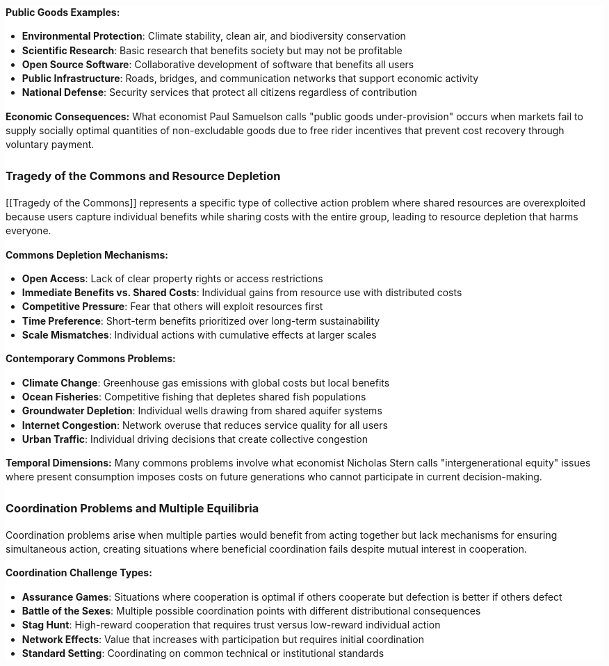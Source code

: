 **Public Goods Examples:**
- **Environmental Protection**: Climate stability, clean air, and biodiversity conservation
- **Scientific Research**: Basic research that benefits society but may not be profitable
- **Open Source Software**: Collaborative development of software that benefits all users
- **Public Infrastructure**: Roads, bridges, and communication networks that support economic activity
- **National Defense**: Security services that protect all citizens regardless of contribution

**Economic Consequences:**
What economist Paul Samuelson calls "public goods under-provision" occurs when markets fail to supply socially optimal quantities of non-excludable goods due to free rider incentives that prevent cost recovery through voluntary payment.

### Tragedy of the Commons and Resource Depletion

[[Tragedy of the Commons]] represents a specific type of collective action problem where shared resources are overexploited because users capture individual benefits while sharing costs with the entire group, leading to resource depletion that harms everyone.

**Commons Depletion Mechanisms:**
- **Open Access**: Lack of clear property rights or access restrictions
- **Immediate Benefits vs. Shared Costs**: Individual gains from resource use with distributed costs
- **Competitive Pressure**: Fear that others will exploit resources first
- **Time Preference**: Short-term benefits prioritized over long-term sustainability
- **Scale Mismatches**: Individual actions with cumulative effects at larger scales

**Contemporary Commons Problems:**
- **Climate Change**: Greenhouse gas emissions with global costs but local benefits
- **Ocean Fisheries**: Competitive fishing that depletes shared fish populations
- **Groundwater Depletion**: Individual wells drawing from shared aquifer systems
- **Internet Congestion**: Network overuse that reduces service quality for all users
- **Urban Traffic**: Individual driving decisions that create collective congestion

**Temporal Dimensions:**
Many commons problems involve what economist Nicholas Stern calls "intergenerational equity" issues where present consumption imposes costs on future generations who cannot participate in current decision-making.

### Coordination Problems and Multiple Equilibria

Coordination problems arise when multiple parties would benefit from acting together but lack mechanisms for ensuring simultaneous action, creating situations where beneficial coordination fails despite mutual interest in cooperation.

**Coordination Challenge Types:**
- **Assurance Games**: Situations where cooperation is optimal if others cooperate but defection is better if others defect
- **Battle of the Sexes**: Multiple possible coordination points with different distributional consequences
- **Stag Hunt**: High-reward cooperation that requires trust versus low-reward individual action
- **Network Effects**: Value that increases with participation but requires initial coordination
- **Standard Setting**: Coordinating on common technical or institutional standards
